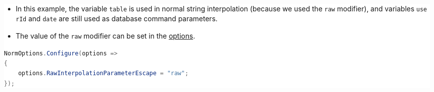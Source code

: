 - In this example, the variable `table` is used in normal string interpolation (because we used the `raw` modifier), and variables `userId` and `date` are still used as database command parameters.

- The value of the `raw` modifier can be set in the [options](/norm.net/docs/reference/options/#rawinterpolationparameterescape).

```csharp
NormOptions.Configure(options =>
{
    options.RawInterpolationParameterEscape = "raw";
});
```

